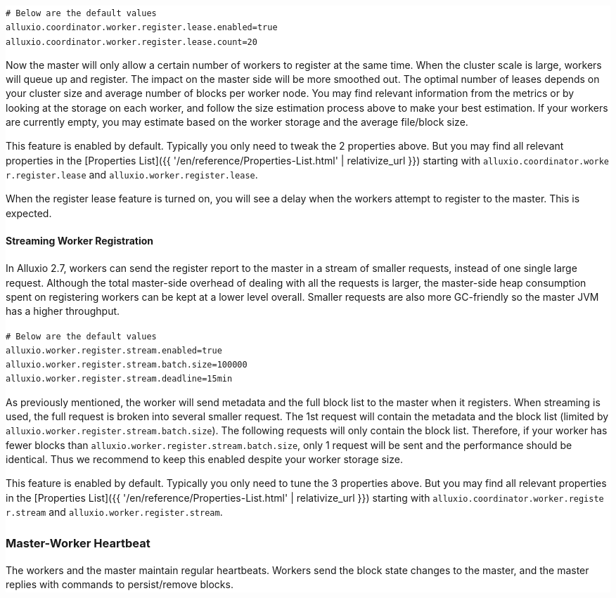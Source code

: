 ```properties
# Below are the default values
alluxio.coordinator.worker.register.lease.enabled=true
alluxio.coordinator.worker.register.lease.count=20
```

Now the master will only allow a certain number of workers to register at the same time.
When the cluster scale is large, workers will queue up and register.
The impact on the master side will be more smoothed out.
The optimal number of leases depends on your cluster size and average number of
blocks per worker node. You may find relevant information from the metrics
or by looking at the storage on each worker, and follow the size estimation process
above to make your best estimation. If your workers are currently empty, you may
estimate based on the worker storage and the average file/block size.

This feature is enabled by default. Typically you only need to tweak the 2 properties above.
But you may find all relevant properties in the [Properties List]({{ '/en/reference/Properties-List.html' | relativize_url }})
starting with `alluxio.coordinator.worker.register.lease` and `alluxio.worker.register.lease`.

When the register lease feature is turned on, you will see a delay when
the workers attempt to register to the master. This is expected.

#### Streaming Worker Registration

In Alluxio 2.7, workers can send the register report to the master in a stream of smaller requests,
instead of one single large request. Although the total master-side overhead of dealing with
all the requests is larger, the master-side heap consumption spent on registering workers can be
kept at a lower level overall. Smaller requests are also more GC-friendly so the master JVM has a higher throughput.

```properties
# Below are the default values
alluxio.worker.register.stream.enabled=true
alluxio.worker.register.stream.batch.size=100000
alluxio.worker.register.stream.deadline=15min
```

As previously mentioned, the worker will send metadata and the full block list to the master
when it registers. When streaming is used, the full request is broken into several smaller request.
The 1st request will contain the metadata and the block list 
(limited by `alluxio.worker.register.stream.batch.size`).
The following requests will only contain the block list.
Therefore, if your worker has fewer blocks than `alluxio.worker.register.stream.batch.size`,
only 1 request will be sent and the performance should be identical.
Thus we recommend to keep this enabled despite your worker storage size.

This feature is enabled by default. Typically you only need to tune the 3 properties above.
But you may find all relevant properties in the [Properties List]({{ '/en/reference/Properties-List.html' | relativize_url }})
starting with `alluxio.coordinator.worker.register.stream` and `alluxio.worker.register.stream`.

### Master-Worker Heartbeat

The workers and the master maintain regular heartbeats. Workers send the block state changes
to the master, and the master replies with commands to persist/remove blocks.
